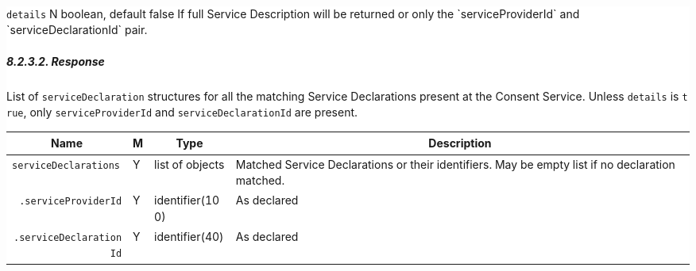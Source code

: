 <tr>
<td valign="top"><code>details</code></td>
<td valign="top">N</td>
<td valign="top">boolean, default false</td>
<td valign="top">
If full Service Description will be returned or only the `serviceProviderId` and
`serviceDeclarationId` pair.

</td>
</tr>
</tbody>
</table>

##### 8.2.3.2. Response
<a id="markdown-8232-response" name="8232-response"></a>

List of `serviceDeclaration` structures for all the matching Service
Declarations present at the Consent Service. Unless `details` is `true`, only
`serviceProviderId` and `serviceDeclarationId` are present.

<table>

<thead>
<tr>
<th>Name</th>
<th>M</th>
<th>Type</th>
<th>Description</th>
</tr>
</thead>

<tbody>

<tr>
<td valign="top"><code>serviceDeclarations</code></td>
<td valign="top">Y</td>
<td valign="top">list of objects</td>
<td valign="top">
Matched Service Declarations or their identifiers. May be empty list if no
declaration matched.

</td>
</tr>

<tr>
<td valign="top" align="right"><code>.serviceProviderId</code></td>
<td valign="top">Y</td>
<td valign="top">identifier(100)</td>
<td valign="top">As declared</td>
</tr>

<tr>
<td valign="top" align="right"><code>.serviceDeclarationId</code></td>
<td valign="top">Y</td>
<td valign="top">identifier(40)</td>
<td valign="top">As declared</td>
</tr>
